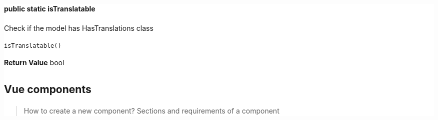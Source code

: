 #### public static isTranslatable 
Check if the model has HasTranslations class

```php
isTranslatable()
```

**Return Value**
bool

## Vue components
> How to create a new component?
> Sections and requirements of a component

